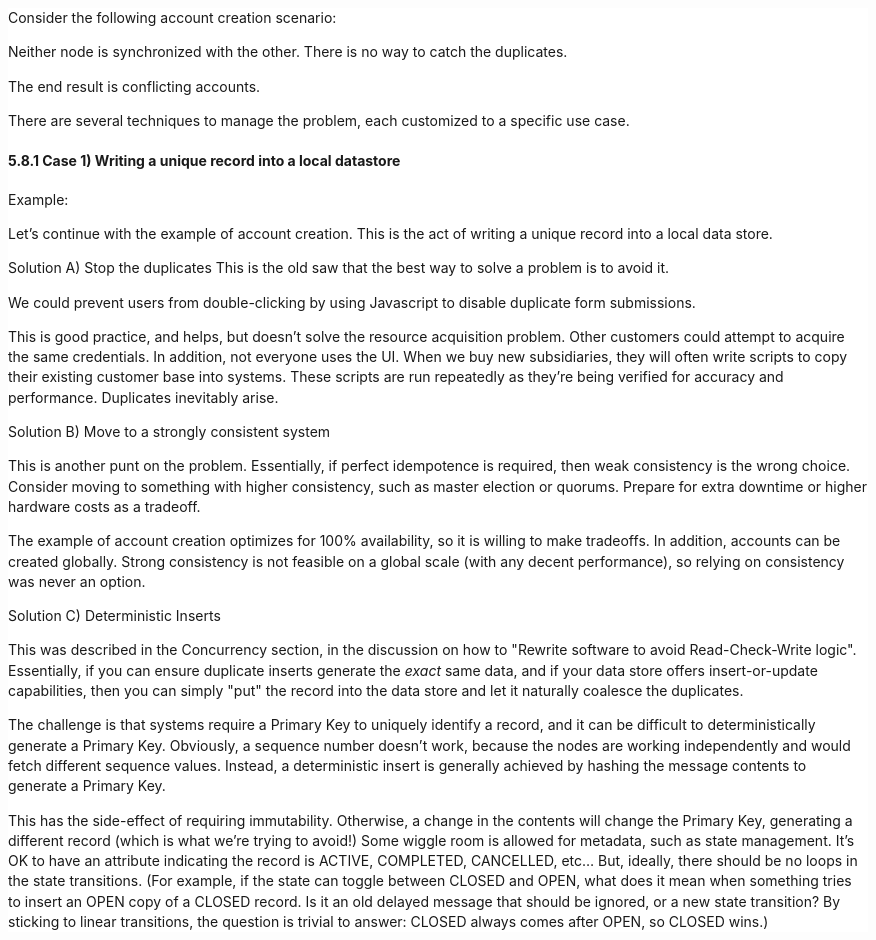 Consider the following account creation scenario:

Neither node is synchronized with the other. There is no way to catch the duplicates.

The end result is conflicting accounts.

There are several techniques to manage the problem, each customized to a specific use case.

#### 5.8.1 Case 1) Writing a unique record into a local datastore

Example:

Let’s continue with the example of account creation. This is the act of writing a unique record into a local data store.

Solution A) Stop the duplicates
This is the old saw that the best way to solve a problem is to avoid it.

We could prevent users from double-clicking by using Javascript to disable duplicate form submissions.

This is good practice, and helps, but doesn’t solve the resource acquisition problem. Other customers could attempt to acquire the same credentials. In addition, not everyone uses the UI. When we buy new subsidiaries, they will often write scripts to copy their existing customer base into  systems. These scripts are run repeatedly as they’re being verified for accuracy and performance. Duplicates inevitably arise.

Solution B) Move to a strongly consistent system

This is another punt on the problem. Essentially, if perfect idempotence is required, then weak consistency is the wrong choice. Consider moving to something with higher consistency, such as master election or quorums. Prepare for extra downtime or higher hardware costs as a tradeoff.

The example of account creation optimizes for 100% availability, so it is willing to make tradeoffs. In addition, accounts can be created globally. Strong consistency is not feasible on a global scale (with any decent performance), so relying on consistency was never an option.

Solution C) Deterministic Inserts

This was described in the Concurrency section, in the discussion on how to "Rewrite software to avoid Read-Check-Write logic". Essentially, if you can ensure duplicate inserts generate the *exact* same data, and if your data store offers insert-or-update capabilities, then you can simply "put" the record into the data store and let it naturally coalesce the duplicates.


The challenge is that systems require a Primary Key to uniquely identify a record, and it can be difficult to deterministically generate a Primary Key. Obviously, a sequence number doesn’t work, because the nodes are working independently and would fetch different sequence values. Instead, a deterministic insert is generally achieved by hashing the message contents to generate a Primary Key.

This has the side-effect of requiring immutability. Otherwise, a change in the contents will change the Primary Key, generating a different record (which is what we’re trying to avoid!) Some wiggle room is allowed for metadata, such as state management. It’s OK to have an attribute indicating the record is ACTIVE, COMPLETED, CANCELLED, etc… But, ideally, there should be no loops in the state transitions. (For example, if the state can toggle between CLOSED and OPEN, what does it mean when something tries to insert an OPEN copy of a CLOSED record. Is it an old delayed message that should be ignored, or a new state transition? By sticking to linear transitions, the question is trivial to answer: CLOSED always comes after OPEN, so CLOSED wins.)

